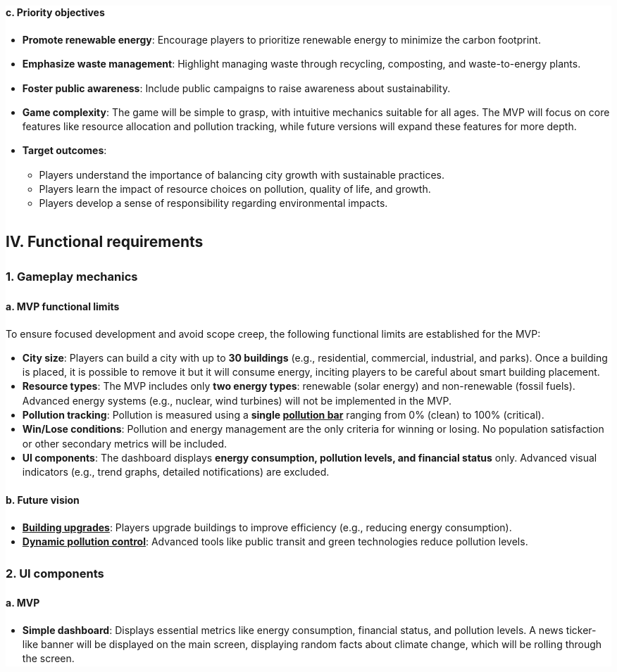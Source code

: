 #### c. Priority objectives

- **Promote renewable energy**: Encourage players to prioritize renewable energy to minimize the carbon footprint.
- **Emphasize waste management**: Highlight managing waste through recycling, composting, and waste-to-energy plants.
- **Foster public awareness**: Include public campaigns to raise awareness about sustainability.

- **Game complexity**: The game will be simple to grasp, with intuitive mechanics suitable for all ages. The MVP will focus on core features like resource allocation and pollution tracking, while future versions will expand these features for more depth.

- **Target outcomes**:

  - Players understand the importance of balancing city growth with sustainable practices.
  - Players learn the impact of resource choices on pollution, quality of life, and growth.
  - Players develop a sense of responsibility regarding environmental impacts.

## IV. Functional requirements

### 1. Gameplay mechanics

#### a. MVP functional limits

To ensure focused development and avoid scope creep, the following functional limits are established for the MVP:

- **City size**: Players can build a city with up to **30 buildings** (e.g., residential, commercial, industrial, and parks). Once a building is placed, it is possible to remove it but it will consume energy, inciting players to be careful about smart building placement.
- **Resource types**: The MVP includes only **two energy types**: renewable (solar energy) and non-renewable (fossil fuels). Advanced energy systems (e.g., nuclear, wind turbines) will not be implemented in the MVP.
- **Pollution tracking**: Pollution is measured using a **single [pollution bar](#xv-glossary)** ranging from 0% (clean) to 100% (critical).
- **Win/Lose conditions**: Pollution and energy management are the only criteria for winning or losing. No population satisfaction or other secondary metrics will be included.
- **UI components**: The dashboard displays **energy consumption, pollution levels, and financial status** only. Advanced visual indicators (e.g., trend graphs, detailed notifications) are excluded.

#### b. Future vision

- **[Building upgrades](#xv-glossary)**: Players upgrade buildings to improve efficiency (e.g., reducing energy consumption).
- **[Dynamic pollution control](#xv-glossary)**: Advanced tools like public transit and green technologies reduce pollution levels.

### 2. UI components

#### a. MVP

- **Simple dashboard**: Displays essential metrics like energy consumption, financial status, and pollution levels. A news ticker-like banner will be displayed on the main screen, displaying random facts about climate change, which will be rolling through the screen.
